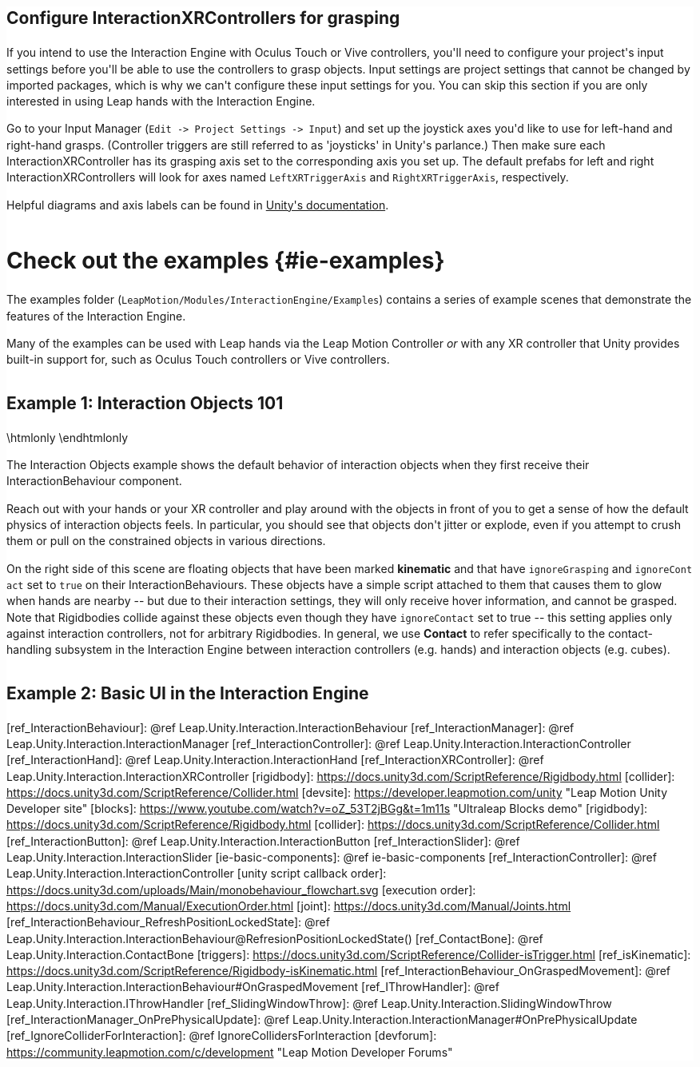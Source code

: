 ## Configure InteractionXRControllers for grasping

If you intend to use the Interaction Engine with Oculus Touch or Vive controllers, you'll need to configure your project's input settings before you'll be able to use the controllers to grasp objects. Input settings are project settings that cannot be changed by imported packages, which is why we can't configure these input settings for you. You can skip this section if you are only interested in using Leap hands with the Interaction Engine.

Go to your Input Manager (`Edit -> Project Settings -> Input`) and set up the joystick axes you'd like to use for left-hand and right-hand grasps. (Controller triggers are still referred to as 'joysticks' in Unity's parlance.) Then make sure each InteractionXRController has its grasping axis set to the corresponding axis you set up. The default prefabs for left and right InteractionXRControllers will look for axes named `LeftXRTriggerAxis` and `RightXRTriggerAxis`, respectively.

Helpful diagrams and axis labels can be found in [Unity's documentation][unity-docs-openvr-controllers].

[unity-docs-openvr-controllers]: https://docs.unity3d.com/Manual/OpenVRControllers.html

# Check out the examples {#ie-examples}

The examples folder (`LeapMotion/Modules/InteractionEngine/Examples`) contains a series of example scenes that demonstrate the features of the Interaction Engine.

Many of the examples can be used with Leap hands via the Leap Motion Controller *or* with any XR controller that Unity provides built-in support for, such as Oculus Touch controllers or Vive controllers.

## Example 1: Interaction Objects 101

\htmlonly
<video class="ie-example-video" src="Example_1_-_Interaction_Objects.webm" autoplay loop></video>
\endhtmlonly

The Interaction Objects example shows the default behavior of interaction objects when they first receive their InteractionBehaviour component.

Reach out with your hands or your XR controller and play around with the objects in front of you to get a sense of how the default physics of interaction objects feels. In particular, you should see that objects don't jitter or explode, even if you attempt to crush them or pull on the constrained objects in various directions.

On the right side of this scene are floating objects that have been marked **kinematic** and that have `ignoreGrasping` and `ignoreContact` set to `true` on their InteractionBehaviours. These objects have a simple script attached to them that causes them to glow when hands are nearby -- but due to their interaction settings, they will only receive hover information, and cannot be grasped. Note that Rigidbodies collide against these objects even though they have `ignoreContact` set to true -- this setting applies only against interaction controllers, not for arbitrary Rigidbodies. In general, we use **Contact** to refer specifically to the contact-handling subsystem in the Interaction Engine between interaction controllers (e.g. hands) and interaction objects (e.g. cubes).

## Example 2: Basic UI in the Interaction Engine


[ref_InteractionBehaviour]: @ref Leap.Unity.Interaction.InteractionBehaviour
[ref_InteractionManager]: @ref Leap.Unity.Interaction.InteractionManager
[ref_InteractionController]: @ref Leap.Unity.Interaction.InteractionController
[ref_InteractionHand]: @ref Leap.Unity.Interaction.InteractionHand
[ref_InteractionXRController]: @ref Leap.Unity.Interaction.InteractionXRController
[rigidbody]: https://docs.unity3d.com/ScriptReference/Rigidbody.html
[collider]: https://docs.unity3d.com/ScriptReference/Collider.html
[devsite]: https://developer.leapmotion.com/unity "Leap Motion Unity Developer site"
[blocks]: https://www.youtube.com/watch?v=oZ_53T2jBGg&t=1m11s "Ultraleap Blocks demo"
[rigidbody]: https://docs.unity3d.com/ScriptReference/Rigidbody.html
[collider]: https://docs.unity3d.com/ScriptReference/Collider.html
[ref_InteractionButton]: @ref Leap.Unity.Interaction.InteractionButton
[ref_InteractionSlider]: @ref Leap.Unity.Interaction.InteractionSlider
[ie-basic-components]: @ref ie-basic-components
[ref_InteractionController]: @ref Leap.Unity.Interaction.InteractionController
[unity script callback order]: https://docs.unity3d.com/uploads/Main/monobehaviour_flowchart.svg
[execution order]: https://docs.unity3d.com/Manual/ExecutionOrder.html
[joint]: https://docs.unity3d.com/Manual/Joints.html
[ref_InteractionBehaviour_RefreshPositionLockedState]: @ref Leap.Unity.Interaction.InteractionBehaviour@RefresionPositionLockedState()
[ref_ContactBone]: @ref Leap.Unity.Interaction.ContactBone
[triggers]: https://docs.unity3d.com/ScriptReference/Collider-isTrigger.html
[ref_isKinematic]: https://docs.unity3d.com/ScriptReference/Rigidbody-isKinematic.html
[ref_InteractionBehaviour_OnGraspedMovement]: @ref Leap.Unity.Interaction.InteractionBehaviour#OnGraspedMovement
[ref_IThrowHandler]: @ref Leap.Unity.Interaction.IThrowHandler
[ref_SlidingWindowThrow]: @ref Leap.Unity.Interaction.SlidingWindowThrow
[ref_InteractionManager_OnPrePhysicalUpdate]: @ref Leap.Unity.Interaction.InteractionManager#OnPrePhysicalUpdate
[ref_IgnoreColliderForInteraction]: @ref IgnoreCollidersForInteraction
[devforum]: https://community.leapmotion.com/c/development "Leap Motion Developer Forums"